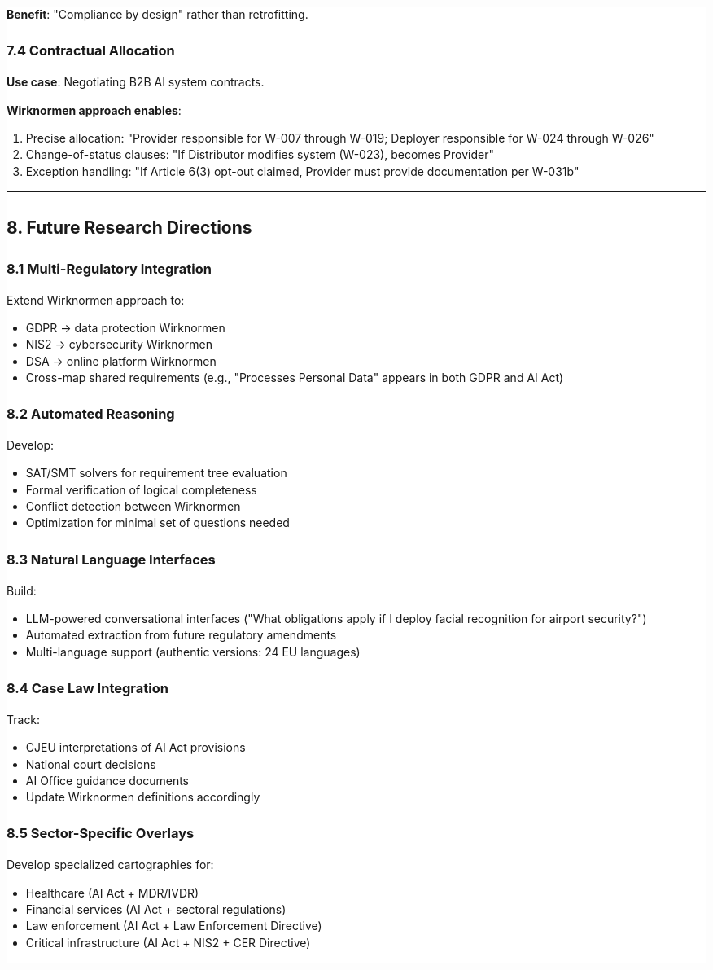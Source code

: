 **Benefit**: "Compliance by design" rather than retrofitting.

### 7.4 Contractual Allocation

**Use case**: Negotiating B2B AI system contracts.

**Wirknormen approach enables**:
1. Precise allocation: "Provider responsible for W-007 through W-019; Deployer responsible for W-024 through W-026"
2. Change-of-status clauses: "If Distributor modifies system (W-023), becomes Provider"
3. Exception handling: "If Article 6(3) opt-out claimed, Provider must provide documentation per W-031b"

---

## 8. Future Research Directions

### 8.1 Multi-Regulatory Integration
Extend Wirknormen approach to:
- GDPR → data protection Wirknormen
- NIS2 → cybersecurity Wirknormen
- DSA → online platform Wirknormen
- Cross-map shared requirements (e.g., "Processes Personal Data" appears in both GDPR and AI Act)

### 8.2 Automated Reasoning
Develop:
- SAT/SMT solvers for requirement tree evaluation
- Formal verification of logical completeness
- Conflict detection between Wirknormen
- Optimization for minimal set of questions needed

### 8.3 Natural Language Interfaces
Build:
- LLM-powered conversational interfaces ("What obligations apply if I deploy facial recognition for airport security?")
- Automated extraction from future regulatory amendments
- Multi-language support (authentic versions: 24 EU languages)

### 8.4 Case Law Integration
Track:
- CJEU interpretations of AI Act provisions
- National court decisions
- AI Office guidance documents
- Update Wirknormen definitions accordingly

### 8.5 Sector-Specific Overlays
Develop specialized cartographies for:
- Healthcare (AI Act + MDR/IVDR)
- Financial services (AI Act + sectoral regulations)
- Law enforcement (AI Act + Law Enforcement Directive)
- Critical infrastructure (AI Act + NIS2 + CER Directive)

---